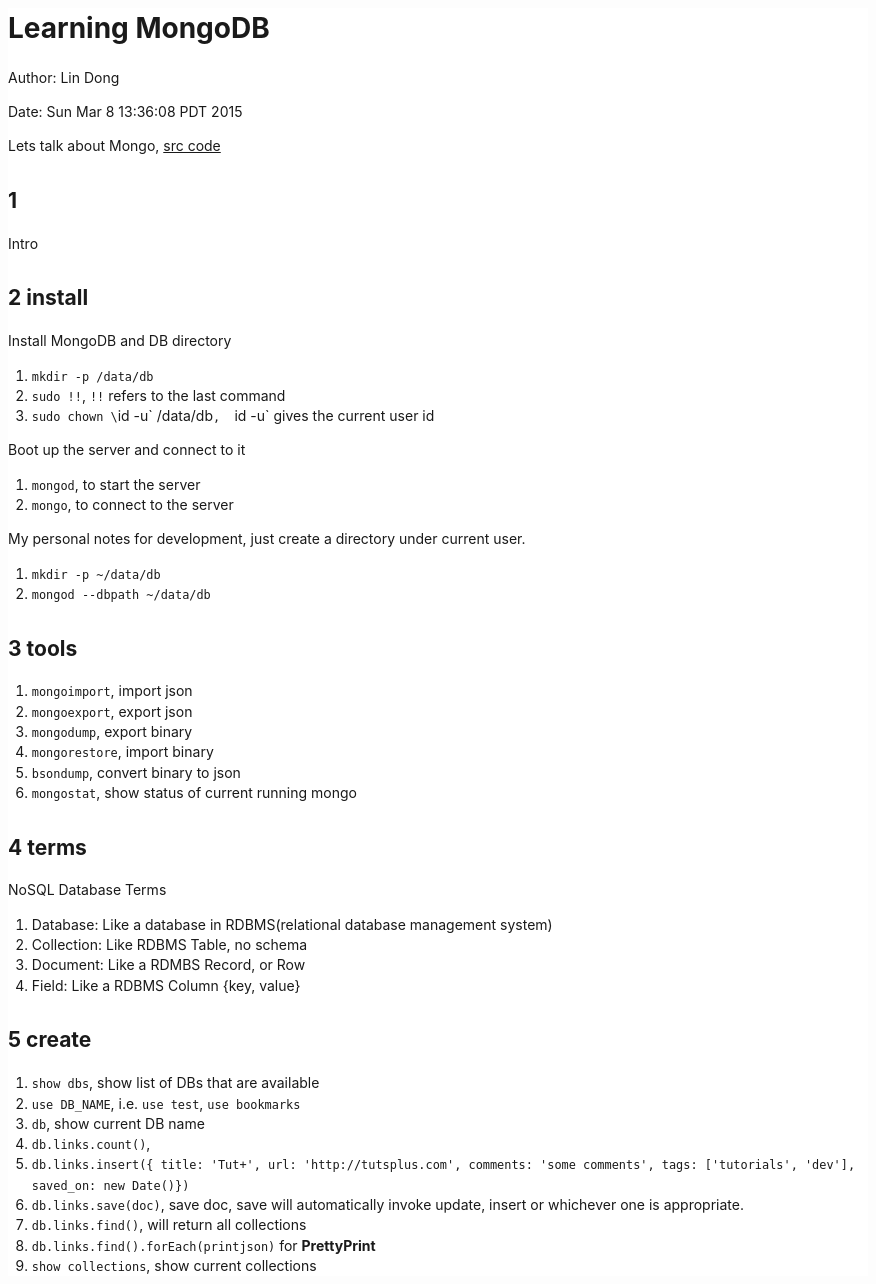 # Learning MongoDB

Author: Lin Dong

Date: Sun Mar  8 13:36:08 PDT 2015

Lets talk about Mongo, [src code](https://github.com/tutsplus/learning-mongodb)

## 1
Intro

## 2 install
Install MongoDB and DB directory

1. `mkdir -p /data/db`
2. `sudo !!`,  `!!` refers to the last command
3. `sudo chown \`id -u\` /data/db`,  `id -u` gives the current user id

Boot up the server and connect to it

1. `mongod`, to start the server
2. `mongo`, to connect to the server


My personal notes for development, just create a directory under current user.

1. `mkdir -p ~/data/db`
2. `mongod --dbpath ~/data/db`

## 3 tools
1. `mongoimport`, import json
2. `mongoexport`, export json
3. `mongodump`, export binary
4. `mongorestore`, import binary
5. `bsondump`, convert binary to json
6. `mongostat`, show status of current running mongo

## 4 terms
NoSQL Database Terms

1. Database: Like a database in RDBMS(relational database management system)
2. Collection: Like RDBMS Table, no schema
3. Document: Like a RDMBS Record, or Row
4. Field: Like a RDBMS Column {key, value}

## 5 create
1. `show dbs`, show list of DBs that are available
2. `use DB_NAME`, i.e. `use test`, `use bookmarks`
3. `db`, show current DB name
4. `db.links.count()`,
5. `db.links.insert({ title: 'Tut+', url: 'http://tutsplus.com', comments: 'some comments', tags: ['tutorials', 'dev'], saved_on: new Date()})`
6. `db.links.save(doc)`, save doc, save will automatically invoke update, insert or whichever one is appropriate.
7. `db.links.find()`, will return all collections
8. `db.links.find().forEach(printjson)` for **PrettyPrint**
9. `show collections`, show current collections

